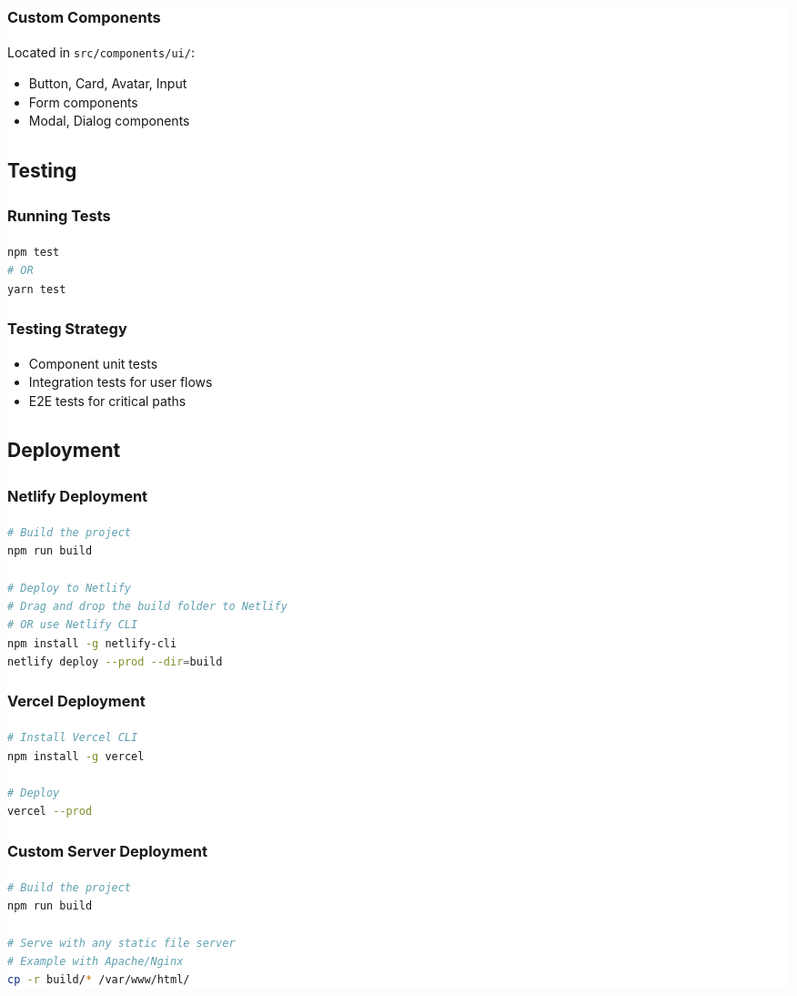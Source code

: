 ### Custom Components
Located in `src/components/ui/`:
- Button, Card, Avatar, Input
- Form components
- Modal, Dialog components

## Testing

### Running Tests
```bash
npm test
# OR
yarn test
```

### Testing Strategy
- Component unit tests
- Integration tests for user flows
- E2E tests for critical paths

## Deployment

### Netlify Deployment
```bash
# Build the project
npm run build

# Deploy to Netlify
# Drag and drop the build folder to Netlify
# OR use Netlify CLI
npm install -g netlify-cli
netlify deploy --prod --dir=build
```

### Vercel Deployment
```bash
# Install Vercel CLI
npm install -g vercel

# Deploy
vercel --prod
```

### Custom Server Deployment
```bash
# Build the project
npm run build

# Serve with any static file server
# Example with Apache/Nginx
cp -r build/* /var/www/html/
```
